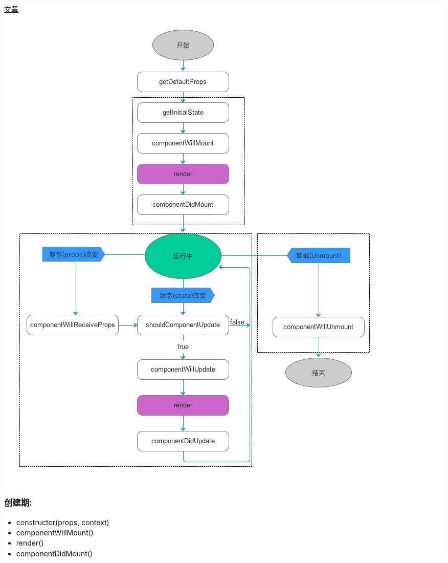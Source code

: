 [文章](https://juejin.cn/post/6844904021233238024)

![](./image/react-lifeCircle-old.png)

### 创建期:

- constructor(props, context)
- componentWillMount()
- render()
- componentDidMount()

